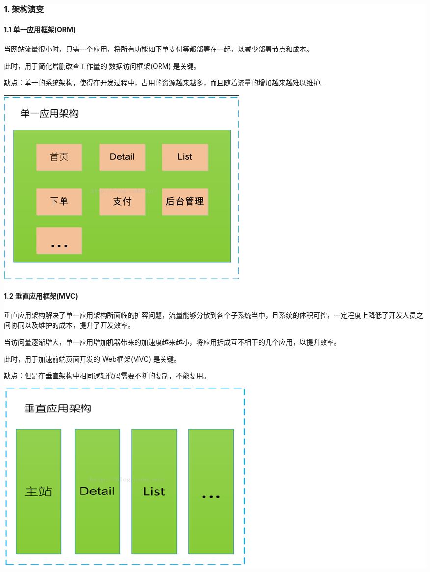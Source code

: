 ### 1. 架构演变

#### 1.1 单一应用框架(ORM)
   
   当网站流量很小时，只需一个应用，将所有功能如下单支付等都部署在一起，以减少部署节点和成本。
   
   此时，用于简化增删改查工作量的 数据访问框架(ORM) 是关键。
   
   缺点：单一的系统架构，使得在开发过程中，占用的资源越来越多，而且随着流量的增加越来越难以维护。
   
   ![](dubbo.assets/orm.png)
   
#### 1.2 垂直应用框架(MVC)
   
   垂直应用架构解决了单一应用架构所面临的扩容问题，流量能够分散到各个子系统当中，且系统的体积可控，一定程度上降低了开发人员之间协同以及维护的成本，提升了开发效率。
   
   当访问量逐渐增大，单一应用增加机器带来的加速度越来越小，将应用拆成互不相干的几个应用，以提升效率。
   
   此时，用于加速前端页面开发的 Web框架(MVC) 是关键。
   
   缺点：但是在垂直架构中相同逻辑代码需要不断的复制，不能复用。
   
   ![](dubbo.assets/mvc.png)
   